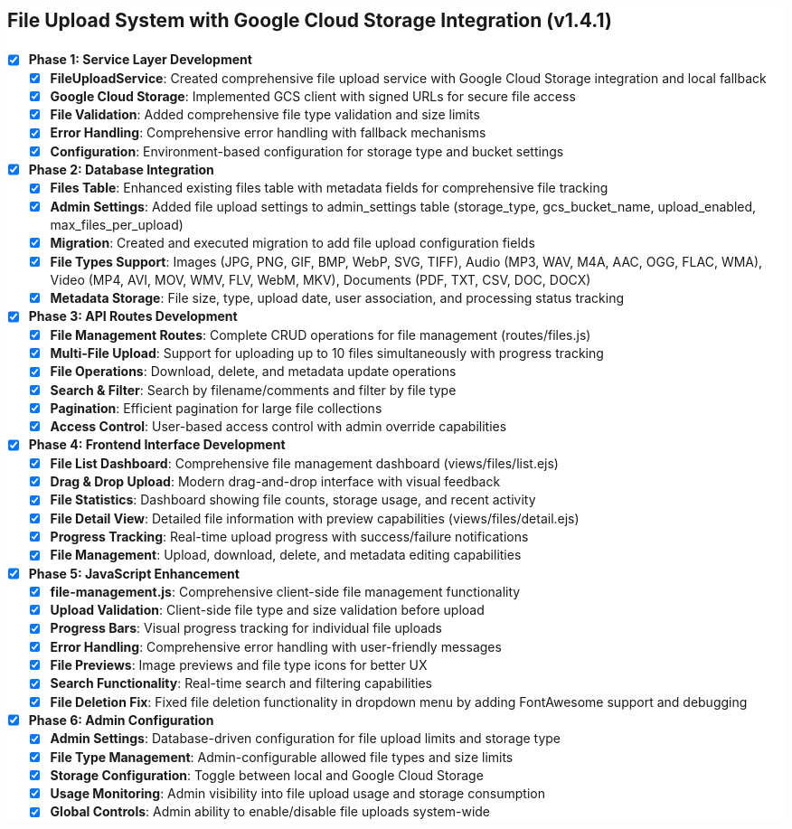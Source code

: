 ## File Upload System with Google Cloud Storage Integration (v1.4.1)
- [x] **Phase 1: Service Layer Development**
  - [x] **FileUploadService**: Created comprehensive file upload service with Google Cloud Storage integration and local fallback
  - [x] **Google Cloud Storage**: Implemented GCS client with signed URLs for secure file access
  - [x] **File Validation**: Added comprehensive file type validation and size limits
  - [x] **Error Handling**: Comprehensive error handling with fallback mechanisms
  - [x] **Configuration**: Environment-based configuration for storage type and bucket settings

- [x] **Phase 2: Database Integration**
  - [x] **Files Table**: Enhanced existing files table with metadata fields for comprehensive file tracking
  - [x] **Admin Settings**: Added file upload settings to admin_settings table (storage_type, gcs_bucket_name, upload_enabled, max_files_per_upload)
  - [x] **Migration**: Created and executed migration to add file upload configuration fields
  - [x] **File Types Support**: Images (JPG, PNG, GIF, BMP, WebP, SVG, TIFF), Audio (MP3, WAV, M4A, AAC, OGG, FLAC, WMA), Video (MP4, AVI, MOV, WMV, FLV, WebM, MKV), Documents (PDF, TXT, CSV, DOC, DOCX)
  - [x] **Metadata Storage**: File size, type, upload date, user association, and processing status tracking

- [x] **Phase 3: API Routes Development**
  - [x] **File Management Routes**: Complete CRUD operations for file management (routes/files.js)
  - [x] **Multi-File Upload**: Support for uploading up to 10 files simultaneously with progress tracking
  - [x] **File Operations**: Download, delete, and metadata update operations
  - [x] **Search & Filter**: Search by filename/comments and filter by file type
  - [x] **Pagination**: Efficient pagination for large file collections
  - [x] **Access Control**: User-based access control with admin override capabilities

- [x] **Phase 4: Frontend Interface Development**
  - [x] **File List Dashboard**: Comprehensive file management dashboard (views/files/list.ejs)
  - [x] **Drag & Drop Upload**: Modern drag-and-drop interface with visual feedback
  - [x] **File Statistics**: Dashboard showing file counts, storage usage, and recent activity
  - [x] **File Detail View**: Detailed file information with preview capabilities (views/files/detail.ejs)
  - [x] **Progress Tracking**: Real-time upload progress with success/failure notifications
  - [x] **File Management**: Upload, download, delete, and metadata editing capabilities

- [x] **Phase 5: JavaScript Enhancement**
  - [x] **file-management.js**: Comprehensive client-side file management functionality
  - [x] **Upload Validation**: Client-side file type and size validation before upload
  - [x] **Progress Bars**: Visual progress tracking for individual file uploads
  - [x] **Error Handling**: Comprehensive error handling with user-friendly messages
  - [x] **File Previews**: Image previews and file type icons for better UX
  - [x] **Search Functionality**: Real-time search and filtering capabilities
  - [x] **File Deletion Fix**: Fixed file deletion functionality in dropdown menu by adding FontAwesome support and debugging

- [x] **Phase 6: Admin Configuration**
  - [x] **Admin Settings**: Database-driven configuration for file upload limits and storage type
  - [x] **File Type Management**: Admin-configurable allowed file types and size limits
  - [x] **Storage Configuration**: Toggle between local and Google Cloud Storage
  - [x] **Usage Monitoring**: Admin visibility into file upload usage and storage consumption
  - [x] **Global Controls**: Admin ability to enable/disable file uploads system-wide
